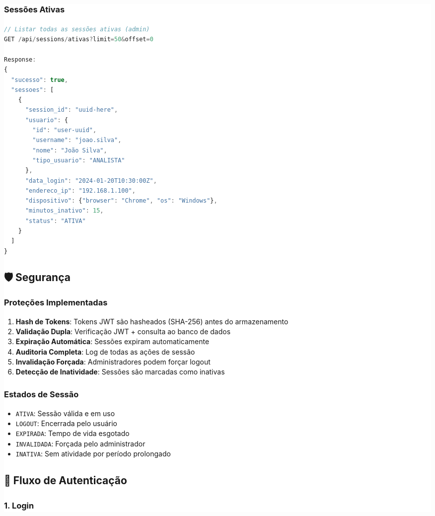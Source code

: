### Sessões Ativas

```javascript
// Listar todas as sessões ativas (admin)
GET /api/sessions/ativas?limit=50&offset=0

Response:
{
  "sucesso": true,
  "sessoes": [
    {
      "session_id": "uuid-here",
      "usuario": {
        "id": "user-uuid",
        "username": "joao.silva",
        "nome": "João Silva",
        "tipo_usuario": "ANALISTA"
      },
      "data_login": "2024-01-20T10:30:00Z",
      "endereco_ip": "192.168.1.100",
      "dispositivo": {"browser": "Chrome", "os": "Windows"},
      "minutos_inativo": 15,
      "status": "ATIVA"
    }
  ]
}
```

## 🛡️ Segurança

### Proteções Implementadas

1. **Hash de Tokens**: Tokens JWT são hasheados (SHA-256) antes do armazenamento
2. **Validação Dupla**: Verificação JWT + consulta ao banco de dados
3. **Expiração Automática**: Sessões expiram automaticamente
4. **Auditoria Completa**: Log de todas as ações de sessão
5. **Invalidação Forçada**: Administradores podem forçar logout
6. **Detecção de Inatividade**: Sessões são marcadas como inativas

### Estados de Sessão

- `ATIVA`: Sessão válida e em uso
- `LOGOUT`: Encerrada pelo usuário
- `EXPIRADA`: Tempo de vida esgotado
- `INVALIDADA`: Forçada pelo administrador
- `INATIVA`: Sem atividade por período prolongado

## 🔄 Fluxo de Autenticação

### 1. Login
